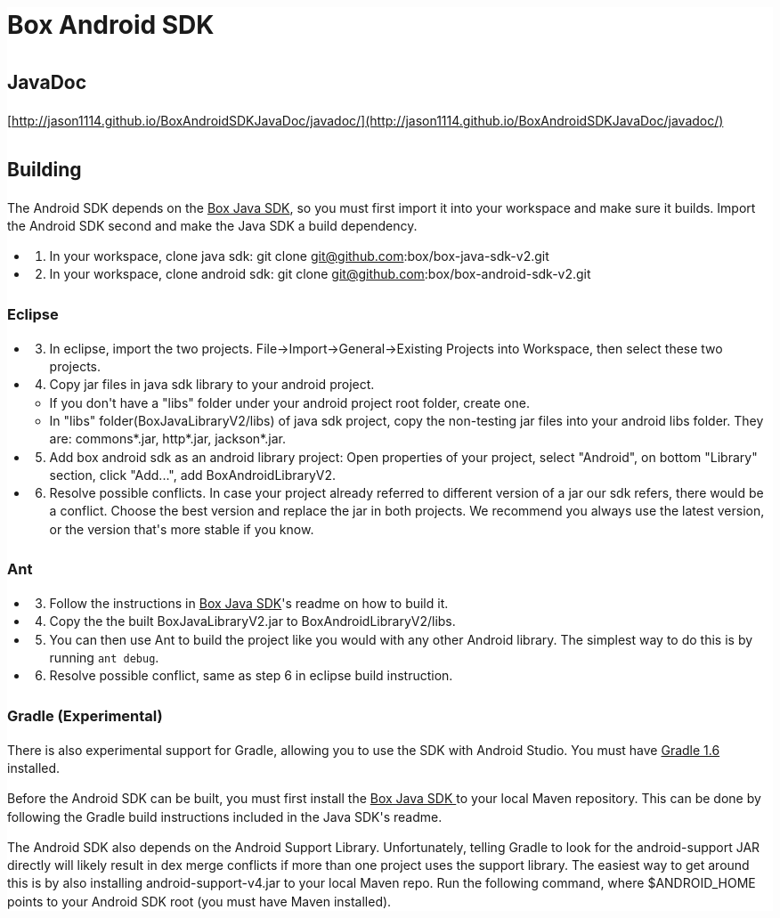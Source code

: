 Box Android SDK
===============

JavaDoc
--------
[http://jason1114.github.io/BoxAndroidSDKJavaDoc/javadoc/](http://jason1114.github.io/BoxAndroidSDKJavaDoc/javadoc/)

Building
--------
The Android SDK depends on the [Box Java SDK][java-sdk], so you must first
import it into your workspace and make sure it builds. Import the Android SDK
second and make the Java SDK a build dependency.

* 1. In your workspace, clone java sdk: git clone git@github.com:box/box-java-sdk-v2.git
* 2. In your workspace, clone android sdk: git clone git@github.com:box/box-android-sdk-v2.git

### Eclipse
* 3. In eclipse, import the two projects. File->Import->General->Existing Projects into Workspace, then select these two projects.
* 4. Copy jar files in java sdk library to your android project.
   - If you don't have a "libs" folder under your android project root folder, create one.
   - In "libs" folder(BoxJavaLibraryV2/libs) of java sdk project, copy the non-testing jar files into your android libs folder. They are: commons*.jar, http*.jar, jackson*.jar.
* 5. Add box android sdk as an android library project: Open properties of your project, select "Android", on bottom "Library" section, click "Add...", add BoxAndroidLibraryV2.
* 6. Resolve possible conflicts. In case your project already referred to different version of a jar our sdk refers, there would be a conflict. Choose the best version and replace the jar in both projects. We recommend you always use the latest version, or the version that's more stable if you know.

### Ant

* 3. Follow the instructions in [Box Java SDK][java-sdk]'s
readme on how to build it. 
* 4. Copy the the built BoxJavaLibraryV2.jar to
BoxAndroidLibraryV2/libs. 
* 5. You can then use Ant to build the project like you
would with any other Android library. The simplest way to do this is by running
`ant debug`.
* 6. Resolve possible conflict, same as step 6 in eclipse build instruction.

### Gradle (Experimental)

There is also experimental support for Gradle, allowing you to use the SDK with
Android Studio. You must have [Gradle 1.6](http://www.gradle.org/downloads)
installed.

Before the Android SDK can be built, you must first install the [Box Java SDK
][java-sdk] to your local Maven repository. This can be done by following the
Gradle build instructions included in the Java SDK's readme.

The Android SDK also depends on the Android Support Library. Unfortunately,
telling Gradle to look for the android-support JAR directly will likely result
in dex merge conflicts if more than one project uses the support library. The
easiest way to get around this is by also installing android-support-v4.jar to
your local Maven repo. Run the following command, where $ANDROID_HOME points to
your Android SDK root (you must have Maven installed).


[java-sdk]: https://github.com/box/box-java-sdk-private
[android-gradle]: http://tools.android.com/tech-docs/new-build-system/user-guide#TOC-Multi-project-setup
[tutorial-box-gradle]:  http://rexstjohn.com/using-android-box-sdk-android-studio